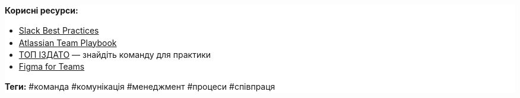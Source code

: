 
**Корисні ресурси:**

- [Slack Best Practices](https://slack.com/resources/using-slack/communication)
- [Atlassian Team Playbook](https://www.atlassian.com/team-playbook)
- [ТОП ІЗДАТО](/) — знайдіть команду для практики
- [Figma for Teams](https://www.figma.com/teams/)

**Теги:** #команда #комунікація #менеджмент #процеси #співпраця